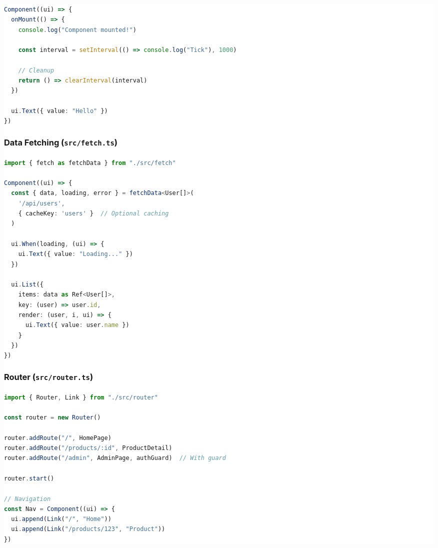 ```typescript
Component((ui) => {
  onMount(() => {
    console.log("Component mounted!")
    
    const interval = setInterval(() => console.log("Tick"), 1000)
    
    // Cleanup
    return () => clearInterval(interval)
  })
  
  ui.Text({ value: "Hello" })
})
```

### Data Fetching (`src/fetch.ts`)

```typescript
import { fetch as fetchData } from "./src/fetch"

Component((ui) => {
  const { data, loading, error } = fetchData<User[]>(
    '/api/users',
    { cacheKey: 'users' }  // Optional caching
  )
  
  ui.When(loading, (ui) => {
    ui.Text({ value: "Loading..." })
  })
  
  ui.List({
    items: data as Ref<User[]>,
    key: (user) => user.id,
    render: (user, i, ui) => {
      ui.Text({ value: user.name })
    }
  })
})
```

### Router (`src/router.ts`)

```typescript
import { Router, Link } from "./src/router"

const router = new Router()

router.addRoute("/", HomePage)
router.addRoute("/products/:id", ProductDetail)
router.addRoute("/admin", AdminPage, authGuard)  // With guard

router.start()

// Navigation
const Nav = Component((ui) => {
  ui.append(Link("/", "Home"))
  ui.append(Link("/products/123", "Product"))
})
```
